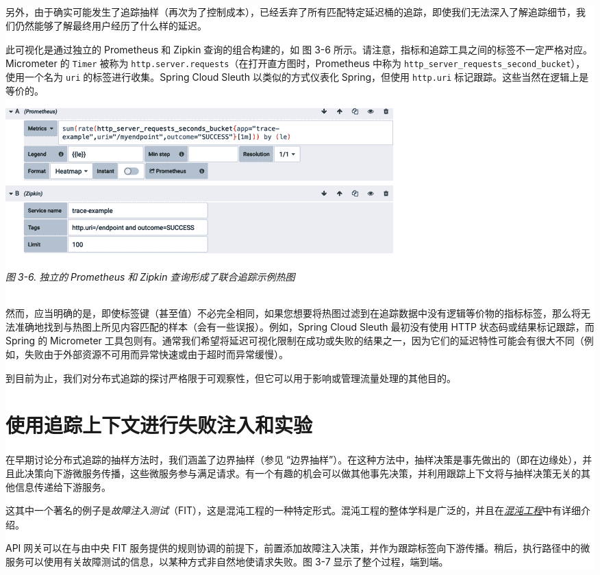 另外，由于确实可能发生了追踪抽样（再次为了控制成本），已经丢弃了所有匹配特定延迟桶的追踪，即使我们无法深入了解追踪细节，我们仍然能够了解最终用户经历了什么样的延迟。

此可视化是通过独立的 Prometheus 和 Zipkin 查询的组合构建的，如 图 3-6 所示。请注意，指标和追踪工具之间的标签不一定严格对应。Micrometer 的 `Timer` 被称为 `http.server.requests`（在打开直方图时，Prometheus 中称为 `http_server_requests_second_bucket`），使用一个名为 `uri` 的标签进行收集。Spring Cloud Sleuth 以类似的方式仪表化 Spring，但使用 `http.uri` 标记跟踪。这些当然在逻辑上是等价的。

![srej 0306](img/00019.png)

###### 图 3-6\. 独立的 Prometheus 和 Zipkin 查询形成了联合追踪示例热图

然而，应当明确的是，即使标签键（甚至值）不必完全相同，如果您想要将热图过滤到在追踪数据中没有逻辑等价物的指标标签，那么将无法准确地找到与热图上所见内容匹配的样本（会有一些误报）。例如，Spring Cloud Sleuth 最初没有使用 HTTP 状态码或结果标记跟踪，而 Spring 的 Micrometer 工具包则有。通常我们希望将延迟可视化限制在成功或失败的结果之一，因为它们的延迟特性可能会有很大不同（例如，失败由于外部资源不可用而异常快速或由于超时而异常缓慢）。

到目前为止，我们对分布式追踪的探讨严格限于可观察性，但它可以用于影响或管理流量处理的其他目的。

# 使用追踪上下文进行失败注入和实验

在早期讨论分布式追踪的抽样方法时，我们涵盖了边界抽样（参见 “边界抽样”）。在这种方法中，抽样决策是事先做出的（即在边缘处），并且此决策向下游微服务传播，这些微服务参与满足请求。有一个有趣的机会可以做其他事先决策，并利用跟踪上下文将与抽样决策无关的其他信息传递给下游服务。

这其中一个著名的例子是*故障注入测试*（FIT），这是混沌工程的一种特定形式。混沌工程的整体学科是广泛的，并且在[*混沌工程*](http://shop.oreilly.com/product/0636920203957.do)中有详细介绍。

API 网关可以在与由中央 FIT 服务提供的规则协调的前提下，前置添加故障注入决策，并作为跟踪标签向下游传播。稍后，执行路径中的微服务可以使用有关故障测试的信息，以某种方式非自然地使请求失败。图 3-7 显示了整个过程，端到端。
